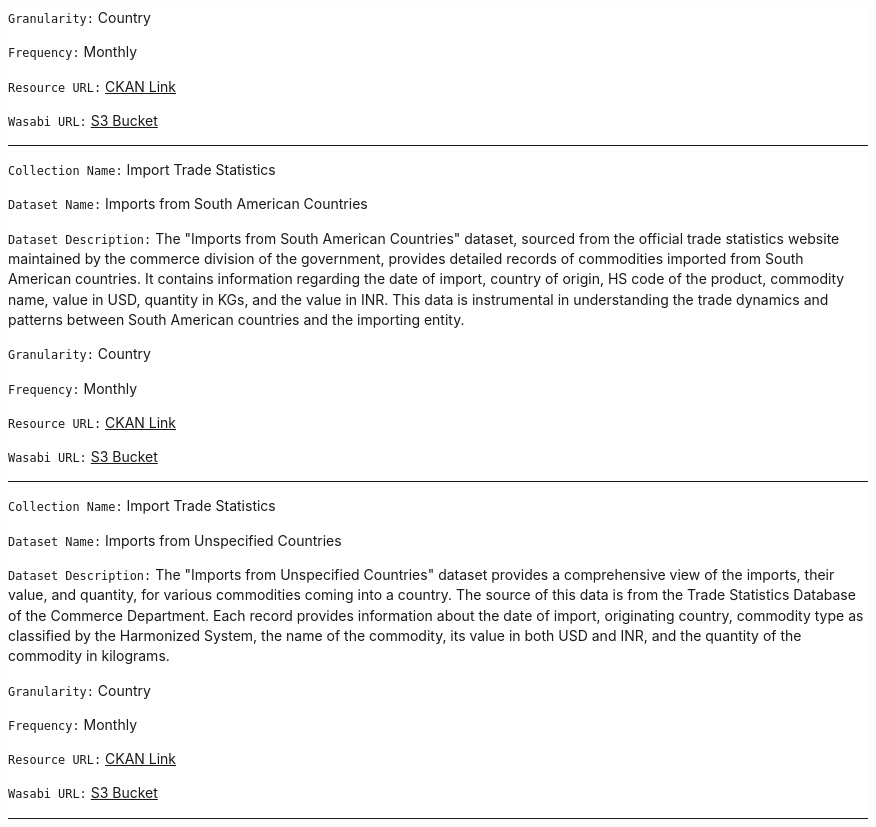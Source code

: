 `Granularity:` Country 

`Frequency:` Monthly 

`Resource URL:` [CKAN Link](https://ckan.indiadataportal.com/dataset/0e64447e-7e57-4e17-ac2a-6b86944abfb2/resource/a0a660b5-8b2a-43aa-84bb-8f49bdb5c2e4/download/imports-from-oceanic-countries.csv) 

`Wasabi URL:` [S3 Bucket](https://s3.ap-southeast-1.wasabisys.com/high-value-datasets/mci-tradestat_import_lfy-cn-mn-oce) 

---

`Collection Name:` Import Trade Statistics 

`Dataset Name:` Imports from South American Countries 

`Dataset Description:` The "Imports from South American Countries" dataset, sourced from the official trade statistics website maintained by the commerce division of the government, provides detailed records of commodities imported from South American countries. It contains information regarding the date of import, country of origin, HS code of the product, commodity name, value in USD, quantity in KGs, and the value in INR. This data is instrumental in understanding the trade dynamics and patterns between South American countries and the importing entity. 

`Granularity:` Country 

`Frequency:` Monthly 

`Resource URL:` [CKAN Link](https://ckan.indiadataportal.com/dataset/0e64447e-7e57-4e17-ac2a-6b86944abfb2/resource/1dbe5011-20b9-47e9-bf45-77f8ddd17d28/download/imports-from-south-american-countries.csv) 

`Wasabi URL:` [S3 Bucket](https://s3.ap-southeast-1.wasabisys.com/high-value-datasets/mci-tradestat_import_lfy-cn-mn-sam) 

---

`Collection Name:` Import Trade Statistics 

`Dataset Name:` Imports from Unspecified Countries 

`Dataset Description:` The "Imports from Unspecified Countries" dataset provides a comprehensive view of the imports, their value, and quantity, for various commodities coming into a country. The source of this data is from the Trade Statistics Database of the Commerce Department. Each record provides information about the date of import, originating country, commodity type as classified by the Harmonized System, the name of the commodity, its value in both USD and INR, and the quantity of the commodity in kilograms. 

`Granularity:` Country 

`Frequency:` Monthly 

`Resource URL:` [CKAN Link](https://ckan.indiadataportal.com/dataset/0e64447e-7e57-4e17-ac2a-6b86944abfb2/resource/0f301530-05d7-4f57-8944-797c81041ad4/download/imports-from-unspecified-countries.csv) 

`Wasabi URL:` [S3 Bucket](https://s3.ap-southeast-1.wasabisys.com/high-value-datasets/mci-tradestat_import_lfy-cn-mn-uns) 

---
